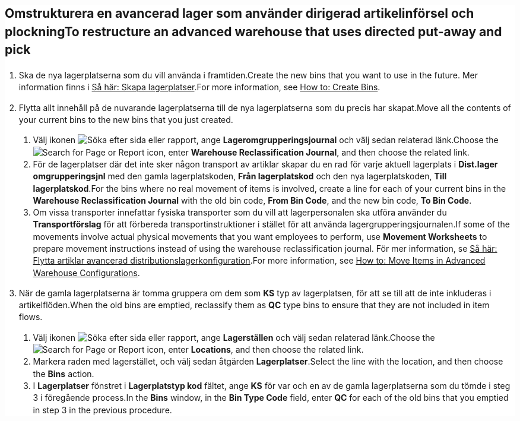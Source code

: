 ## <a name="to-restructure-an-advanced-warehouse-that-uses-directed-put-away-and-pick"></a><span data-ttu-id="7256d-124">Omstrukturera en avancerad lager som använder dirigerad artikelinförsel och plockning</span><span class="sxs-lookup"><span data-stu-id="7256d-124">To restructure an advanced warehouse that uses directed put-away and pick</span></span>  

1.  <span data-ttu-id="7256d-125">Ska de nya lagerplatserna som du vill använda i framtiden.</span><span class="sxs-lookup"><span data-stu-id="7256d-125">Create the new bins that you want to use in the future.</span></span> <span data-ttu-id="7256d-126">Mer information finns i [Så här: Skapa lagerplatser](warehouse-how-to-create-individual-bins.md).</span><span class="sxs-lookup"><span data-stu-id="7256d-126">For more information, see [How to: Create Bins](warehouse-how-to-create-individual-bins.md).</span></span>  
2.  <span data-ttu-id="7256d-127">Flytta allt innehåll på de nuvarande lagerplatserna till de nya lagerplatserna som du precis har skapat.</span><span class="sxs-lookup"><span data-stu-id="7256d-127">Move all the contents of your current bins to the new bins that you just created.</span></span>  

    1.  <span data-ttu-id="7256d-128">Välj ikonen ![Söka efter sida eller rapport](media/ui-search/search_small.png "ikonen Söka efter sida eller rapport"), ange **Lageromgrupperingsjournal** och välj sedan relaterad länk.</span><span class="sxs-lookup"><span data-stu-id="7256d-128">Choose the ![Search for Page or Report](media/ui-search/search_small.png "Search for Page or Report icon") icon, enter **Warehouse Reclassification Journal**, and then choose the related link.</span></span>  
    2.  <span data-ttu-id="7256d-129">För de lagerplatser där det inte sker någon transport av artiklar skapar du en rad för varje aktuell lagerplats i **Dist.lager omgrupperingsjnl** med den gamla lagerplatskoden, **Från lagerplatskod** och den nya lagerplatskoden, **Till lagerplatskod**.</span><span class="sxs-lookup"><span data-stu-id="7256d-129">For the bins where no real movement of items is involved, create a line for each of your current bins in the **Warehouse Reclassification Journal** with the old bin code, **From Bin Code**, and the new bin code, **To Bin Code**.</span></span>  
    3.  <span data-ttu-id="7256d-130">Om vissa transporter innefattar fysiska transporter som du vill att lagerpersonalen ska utföra använder du **Transportförslag** för att förbereda transportinstruktioner i stället för att använda lagergrupperingsjournalen.</span><span class="sxs-lookup"><span data-stu-id="7256d-130">If some of the movements involve actual physical movements that you want employees to perform, use **Movement Worksheets** to prepare movement instructions instead of using the warehouse reclassification journal.</span></span> <span data-ttu-id="7256d-131">För mer information, se [Så här: Flytta artiklar avancerad distributionslagerkonfiguration](warehouse-how-to-move-items-in-advanced-warehousing.md).</span><span class="sxs-lookup"><span data-stu-id="7256d-131">For more information, see [How to: Move Items in Advanced Warehouse Configurations](warehouse-how-to-move-items-in-advanced-warehousing.md).</span></span>  

3.  <span data-ttu-id="7256d-132">När de gamla lagerplatserna är tomma gruppera om dem som **KS** typ av lagerplatsen, för att se till att de inte inkluderas i artikelflöden.</span><span class="sxs-lookup"><span data-stu-id="7256d-132">When the old bins are emptied, reclassify them as **QC** type bins to ensure that they are not included in item flows.</span></span>  

    1.  <span data-ttu-id="7256d-133">Välj ikonen ![Söka efter sida eller rapport](media/ui-search/search_small.png "ikonen Söka efter sida eller rapport"), ange **Lagerställen** och välj sedan relaterad länk.</span><span class="sxs-lookup"><span data-stu-id="7256d-133">Choose the ![Search for Page or Report](media/ui-search/search_small.png "Search for Page or Report icon") icon, enter **Locations**, and then choose the related link.</span></span>  
    2.  <span data-ttu-id="7256d-134">Markera raden med lagerstället, och välj sedan åtgärden **Lagerplatser**.</span><span class="sxs-lookup"><span data-stu-id="7256d-134">Select the line with the location, and then choose the **Bins** action.</span></span>  
    3.  <span data-ttu-id="7256d-135">I **Lagerplatser** fönstret i **Lagerplatstyp kod** fältet, ange **KS** för var och en av de gamla lagerplatserna som du tömde i steg 3 i föregående process.</span><span class="sxs-lookup"><span data-stu-id="7256d-135">In the **Bins** window, in the **Bin Type Code** field, enter **QC** for each of the old bins that you emptied in step 3 in the previous procedure.</span></span>  
